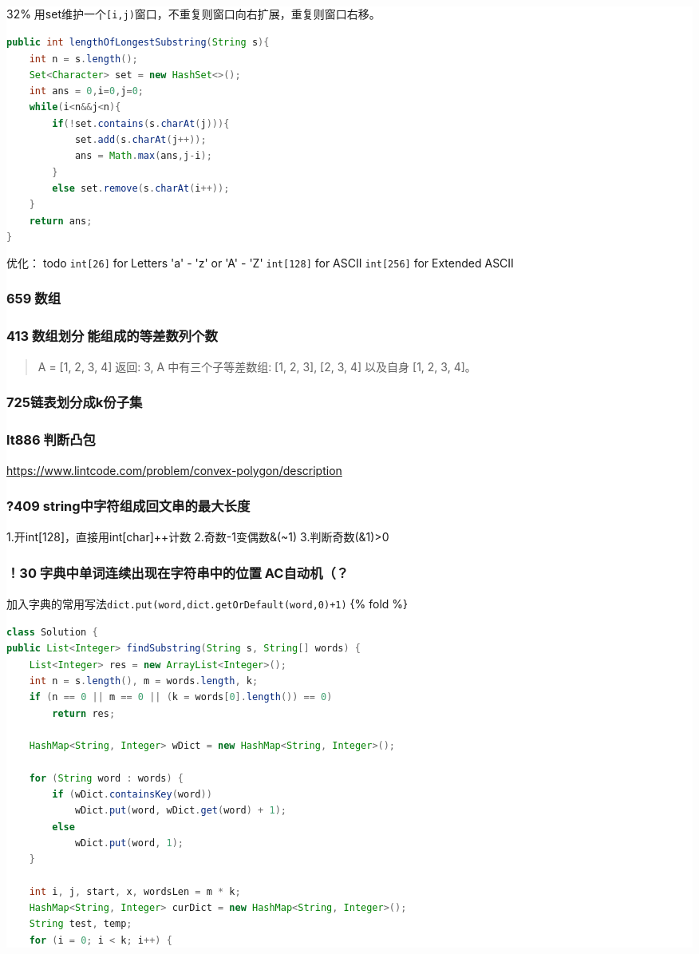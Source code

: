 32%
用set维护一个`[i,j)`窗口，不重复则窗口向右扩展，重复则窗口右移。
```java
public int lengthOfLongestSubstring(String s){
    int n = s.length();
    Set<Character> set = new HashSet<>();
    int ans = 0,i=0,j=0;
    while(i<n&&j<n){
        if(!set.contains(s.charAt(j))){
            set.add(s.charAt(j++));
            ans = Math.max(ans,j-i);
        }
        else set.remove(s.charAt(i++));
    }  
    return ans;
}
```
优化： todo
`int[26]` for Letters 'a' - 'z' or 'A' - 'Z'
`int[128]` for ASCII
`int[256]` for Extended ASCII

### 659 数组

### 413 数组划分 能组成的等差数列个数
> A = [1, 2, 3, 4]
> 返回: 3, A 中有三个子等差数组: [1, 2, 3], [2, 3, 4] 以及自身 [1, 2, 3, 4]。

### 725链表划分成k份子集

### lt886 判断凸包
https://www.lintcode.com/problem/convex-polygon/description


### ?409 string中字符组成回文串的最大长度
1.开int[128]，直接用int[char]++计数
2.奇数-1变偶数&(~1)
3.判断奇数(&1)>0

### ！30 字典中单词连续出现在字符串中的位置 AC自动机（？
加入字典的常用写法`dict.put(word,dict.getOrDefault(word,0)+1)`
{% fold %}
```java
class Solution {
public List<Integer> findSubstring(String s, String[] words) {
    List<Integer> res = new ArrayList<Integer>();
    int n = s.length(), m = words.length, k;
    if (n == 0 || m == 0 || (k = words[0].length()) == 0)
        return res;

    HashMap<String, Integer> wDict = new HashMap<String, Integer>();

    for (String word : words) {
        if (wDict.containsKey(word))
            wDict.put(word, wDict.get(word) + 1);
        else
            wDict.put(word, 1);
    }

    int i, j, start, x, wordsLen = m * k;
    HashMap<String, Integer> curDict = new HashMap<String, Integer>();
    String test, temp;
    for (i = 0; i < k; i++) {
```